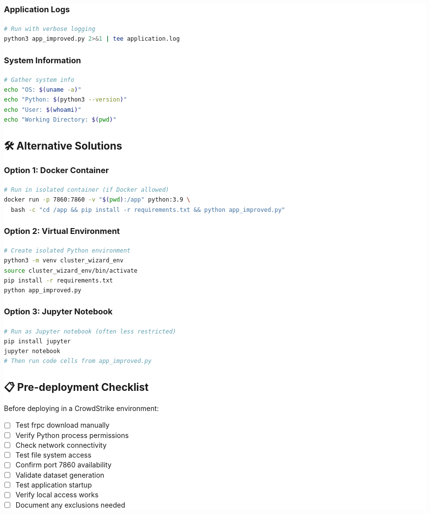 ### Application Logs
```bash
# Run with verbose logging
python3 app_improved.py 2>&1 | tee application.log
```

### System Information
```bash
# Gather system info
echo "OS: $(uname -a)"
echo "Python: $(python3 --version)"
echo "User: $(whoami)"
echo "Working Directory: $(pwd)"
```

## 🛠️ Alternative Solutions

### Option 1: Docker Container
```bash
# Run in isolated container (if Docker allowed)
docker run -p 7860:7860 -v "$(pwd):/app" python:3.9 \
  bash -c "cd /app && pip install -r requirements.txt && python app_improved.py"
```

### Option 2: Virtual Environment
```bash
# Create isolated Python environment
python3 -m venv cluster_wizard_env
source cluster_wizard_env/bin/activate
pip install -r requirements.txt
python app_improved.py
```

### Option 3: Jupyter Notebook
```bash
# Run as Jupyter notebook (often less restricted)
pip install jupyter
jupyter notebook
# Then run code cells from app_improved.py
```

## 📋 Pre-deployment Checklist

Before deploying in a CrowdStrike environment:

- [ ] Test frpc download manually
- [ ] Verify Python process permissions
- [ ] Check network connectivity
- [ ] Test file system access
- [ ] Confirm port 7860 availability
- [ ] Validate dataset generation
- [ ] Test application startup
- [ ] Verify local access works
- [ ] Document any exclusions needed

